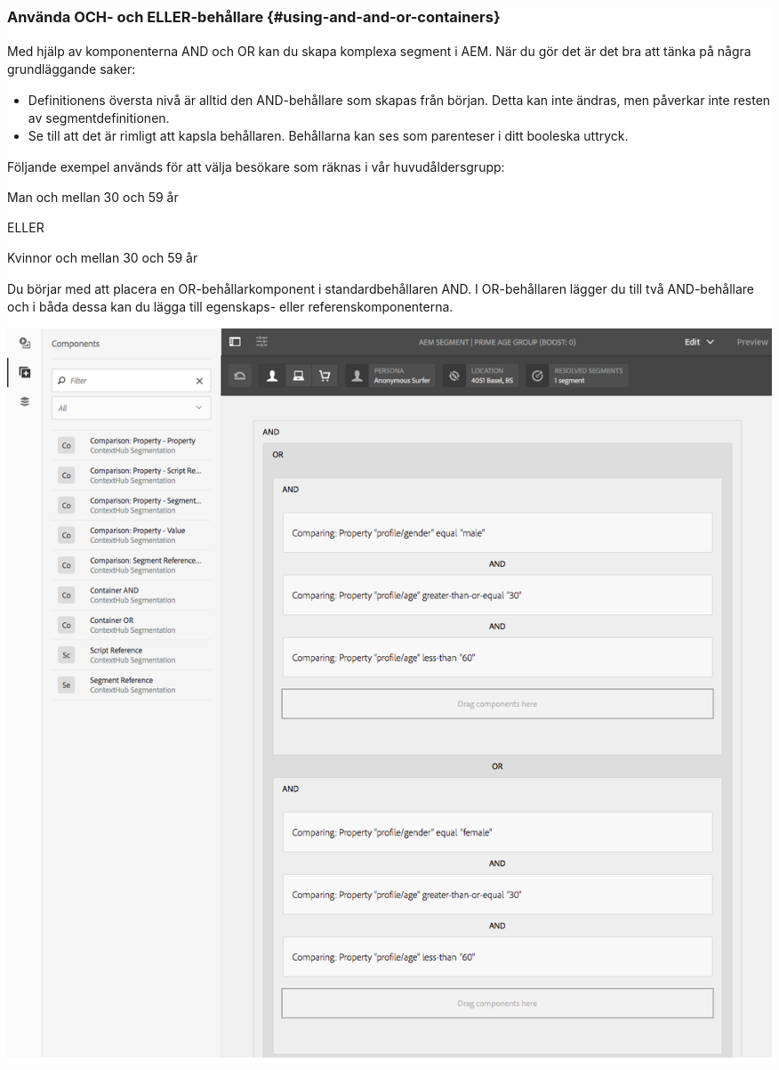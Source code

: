 ### Använda OCH- och ELLER-behållare {#using-and-and-or-containers}

Med hjälp av komponenterna AND och OR kan du skapa komplexa segment i AEM. När du gör det är det bra att tänka på några grundläggande saker:

* Definitionens översta nivå är alltid den AND-behållare som skapas från början. Detta kan inte ändras, men påverkar inte resten av segmentdefinitionen.
* Se till att det är rimligt att kapsla behållaren. Behållarna kan ses som parenteser i ditt booleska uttryck.

Följande exempel används för att välja besökare som räknas i vår huvudåldersgrupp:

Man och mellan 30 och 59 år

ELLER

Kvinnor och mellan 30 och 59 år

Du börjar med att placera en OR-behållarkomponent i standardbehållaren AND. I OR-behållaren lägger du till två AND-behållare och i båda dessa kan du lägga till egenskaps- eller referenskomponenterna.

![screen_shot_2012-02-02at105145am](assets/screen_shot_2012-02-02at105145ama.png)
